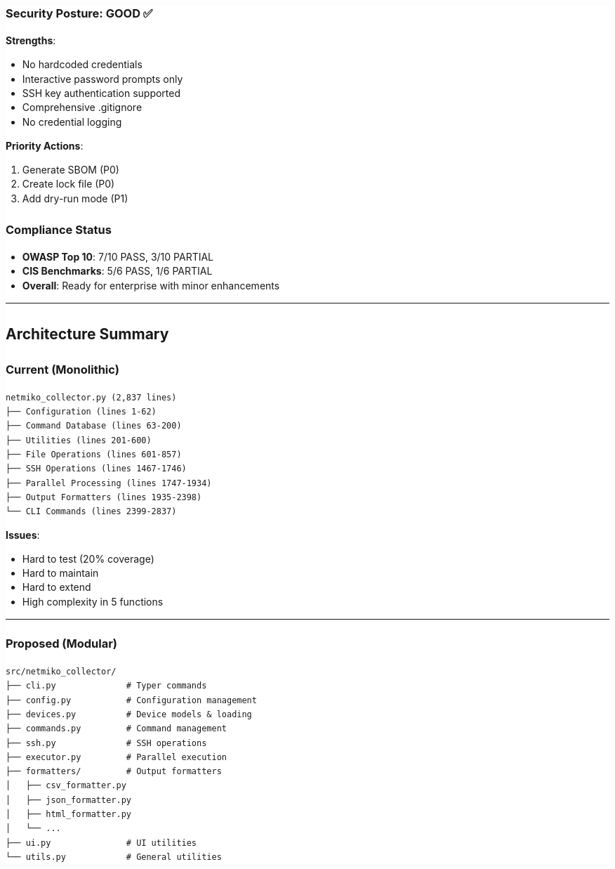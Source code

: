 ### Security Posture: GOOD ✅

**Strengths**:
- No hardcoded credentials
- Interactive password prompts only
- SSH key authentication supported
- Comprehensive .gitignore
- No credential logging

**Priority Actions**:
1. Generate SBOM (P0)
2. Create lock file (P0)
3. Add dry-run mode (P1)

### Compliance Status
- **OWASP Top 10**: 7/10 PASS, 3/10 PARTIAL
- **CIS Benchmarks**: 5/6 PASS, 1/6 PARTIAL
- **Overall**: Ready for enterprise with minor enhancements

---

## Architecture Summary

### Current (Monolithic)
```
netmiko_collector.py (2,837 lines)
├── Configuration (lines 1-62)
├── Command Database (lines 63-200)
├── Utilities (lines 201-600)
├── File Operations (lines 601-857)
├── SSH Operations (lines 1467-1746)
├── Parallel Processing (lines 1747-1934)
├── Output Formatters (lines 1935-2398)
└── CLI Commands (lines 2399-2837)
```

**Issues**:
- Hard to test (20% coverage)
- Hard to maintain
- Hard to extend
- High complexity in 5 functions

---

### Proposed (Modular)
```
src/netmiko_collector/
├── cli.py              # Typer commands
├── config.py           # Configuration management
├── devices.py          # Device models & loading
├── commands.py         # Command management
├── ssh.py              # SSH operations
├── executor.py         # Parallel execution
├── formatters/         # Output formatters
│   ├── csv_formatter.py
│   ├── json_formatter.py
│   ├── html_formatter.py
│   └── ...
├── ui.py               # UI utilities
└── utils.py            # General utilities
```
